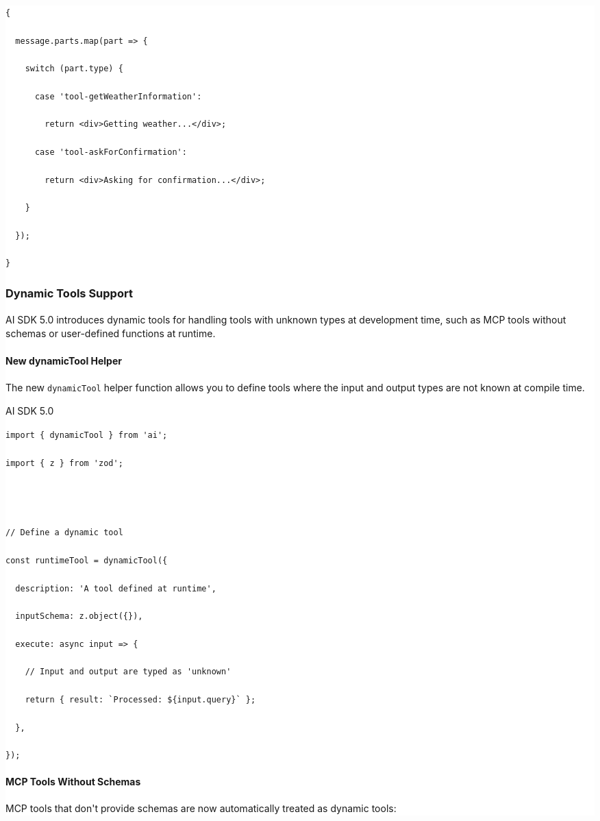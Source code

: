     {
    
      message.parts.map(part => {
    
        switch (part.type) {
    
          case 'tool-getWeatherInformation':
    
            return <div>Getting weather...</div>;
    
          case 'tool-askForConfirmation':
    
            return <div>Asking for confirmation...</div>;
    
        }
    
      });
    
    }

### Dynamic Tools Support

AI SDK 5.0 introduces dynamic tools for handling tools with unknown types at
development time, such as MCP tools without schemas or user-defined functions
at runtime.

#### New dynamicTool Helper

The new `dynamicTool` helper function allows you to define tools where the
input and output types are not known at compile time.

AI SDK 5.0

    
    
    import { dynamicTool } from 'ai';
    
    import { z } from 'zod';
    
    
    
    
    // Define a dynamic tool
    
    const runtimeTool = dynamicTool({
    
      description: 'A tool defined at runtime',
    
      inputSchema: z.object({}),
    
      execute: async input => {
    
        // Input and output are typed as 'unknown'
    
        return { result: `Processed: ${input.query}` };
    
      },
    
    });

#### MCP Tools Without Schemas

MCP tools that don't provide schemas are now automatically treated as dynamic
tools:
